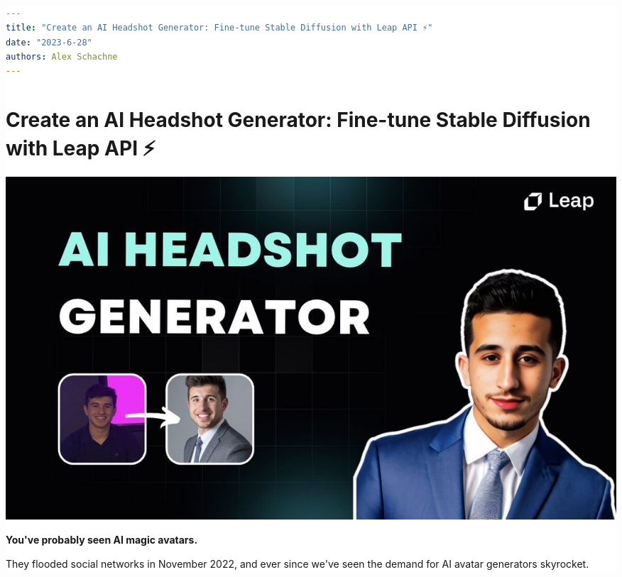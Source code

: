 ```yaml
---
title: "Create an AI Headshot Generator: Fine-tune Stable Diffusion with Leap API ⚡️"
date: "2023-6-28"
authors: Alex Schachne
---
```


# Create an AI Headshot Generator: Fine-tune Stable Diffusion with Leap API ⚡️

![](./images/create_an_ai_headshot_generator_1.jpeg)

**You've probably seen AI magic avatars.**

They flooded social networks in November 2022, and ever since we've seen the demand for AI avatar generators skyrocket.
